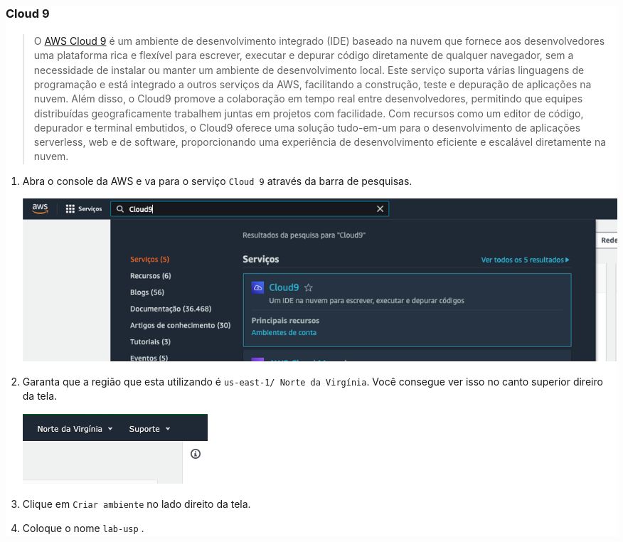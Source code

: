 
### Cloud 9

>O [AWS Cloud 9](https://aws.amazon.com/pt/pm/cloud9/?gclid=Cj0KCQiAoKeuBhCoARIsAB4WxtcamFl7cx12ck9DB6XGFvG4AzszNJETY8tzmWb3TMcMxf7d_6aTeeoaAsTXEALw_wcB&trk=fc647821-0350-421a-9d6d-3a5e8fd6345b&sc_channel=ps&ef_id=Cj0KCQiAoKeuBhCoARIsAB4WxtcamFl7cx12ck9DB6XGFvG4AzszNJETY8tzmWb3TMcMxf7d_6aTeeoaAsTXEALw_wcB:G:s&s_kwcid=AL!4422!3!651510591828!e!!g!!cloud%209%20ide!19835810381!145708540943) é um ambiente de desenvolvimento integrado (IDE) baseado na nuvem que fornece aos desenvolvedores uma plataforma rica e flexível para escrever, executar e depurar código diretamente de qualquer navegador, sem a necessidade de instalar ou manter um ambiente de desenvolvimento local. Este serviço suporta várias linguagens de programação e está integrado a outros serviços da AWS, facilitando a construção, teste e depuração de aplicações na nuvem. Além disso, o Cloud9 promove a colaboração em tempo real entre desenvolvedores, permitindo que equipes distribuídas geograficamente trabalhem juntas em projetos com facilidade. Com recursos como um editor de código, depurador e terminal embutidos, o Cloud9 oferece uma solução tudo-em-um para o desenvolvimento de aplicações serverless, web e de software, proporcionando uma experiência de desenvolvimento eficiente e escalável diretamente na nuvem.


1. Abra o console da AWS e va para o serviço `Cloud 9` através da barra de pesquisas.

   ![img/acharcloud9.png](img/acharcloud9.png)

2. Garanta que a região que esta utilizando é `us-east-1/ Norte da Virgínia`. Você consegue ver isso no canto superior direiro da tela.

    ![img/regiao.png](img/regiao.png)

3. Clique em `Criar ambiente` no lado direito da tela.
4. Coloque o nome `lab-usp` .
